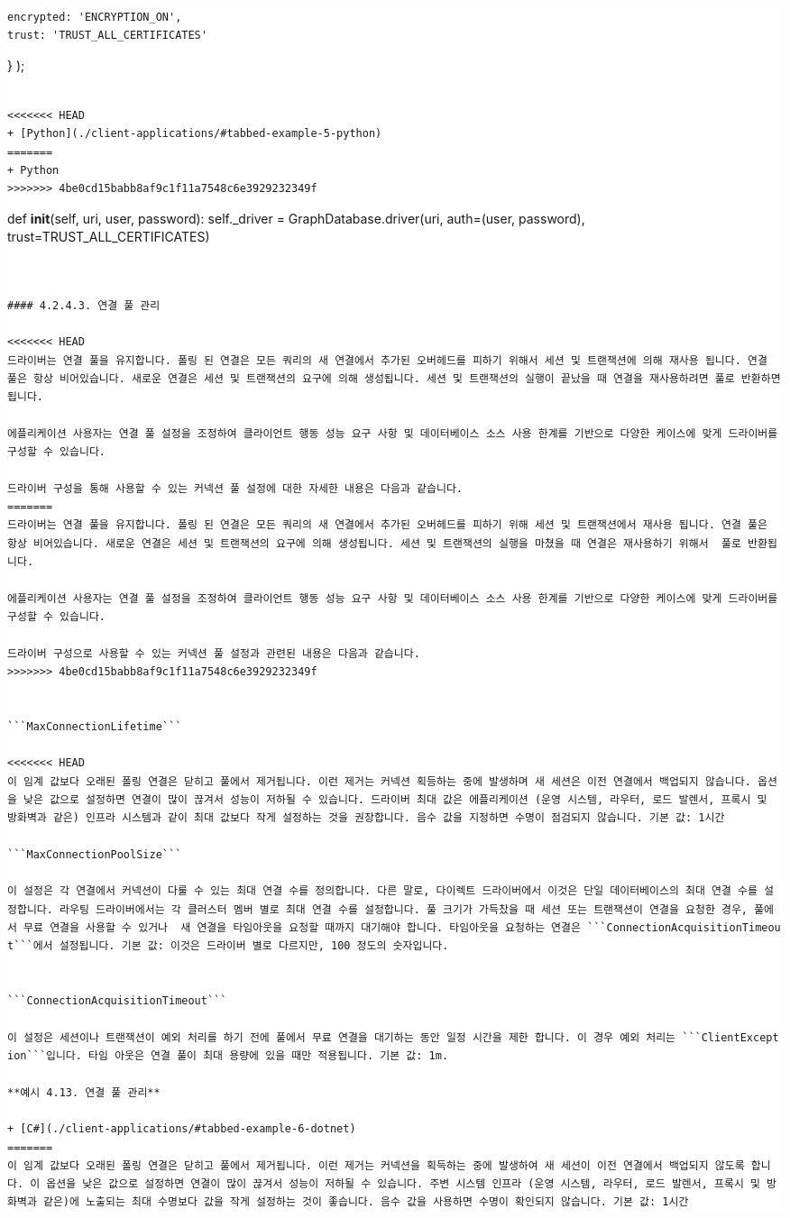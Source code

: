     encrypted: 'ENCRYPTION_ON',
    trust: 'TRUST_ALL_CERTIFICATES'
  }
);
```

<<<<<<< HEAD
+ [Python](./client-applications/#tabbed-example-5-python)
=======
+ Python
>>>>>>> 4be0cd15babb8af9c1f11a7548c6e3929232349f

```
def __init__(self, uri, user, password):
    self._driver = GraphDatabase.driver(uri, auth=(user, password), trust=TRUST_ALL_CERTIFICATES)

```


#### 4.2.4.3. 연결 풀 관리 

<<<<<<< HEAD
드라이버는 연결 풀을 유지합니다. 폴링 된 연결은 모든 쿼리의 새 연결에서 추가된 오버헤드를 피하기 위해서 세션 및 트랜잭션에 의해 재사용 됩니다. 연결 풀은 항상 비어있습니다. 새로운 연결은 세션 및 트랜잭션의 요구에 의해 생성됩니다. 세션 및 트랜잭션의 실행이 끝났을 때 연결을 재사용하려면 풀로 반환하면 됩니다. 

에플리케이션 사용자는 연결 풀 설정을 조정하여 클라이언트 행동 성능 요구 사항 및 데이터베이스 소스 사용 한계를 기반으로 다양한 케이스에 맞게 드라이버를 구성할 수 있습니다. 

드라이버 구성을 통해 사용할 수 있는 커넥션 풀 설정에 대한 자세한 내용은 다음과 같습니다. 
=======
드라이버는 연결 풀을 유지합니다. 폴링 된 연결은 모든 쿼리의 새 연결에서 추가된 오버헤드를 피하기 위해 세션 및 트랜잭션에서 재사용 됩니다. 연결 풀은 항상 비어있습니다. 새로운 연결은 세션 및 트랜잭션의 요구에 의해 생성됩니다. 세션 및 트랜잭션의 실행을 마쳤을 때 연결은 재사용하기 위해서  풀로 반환됩니다. 
 
에플리케이션 사용자는 연결 풀 설정을 조정하여 클라이언트 행동 성능 요구 사항 및 데이터베이스 소스 사용 한계를 기반으로 다양한 케이스에 맞게 드라이버를 구성할 수 있습니다. 

드라이버 구성으로 사용할 수 있는 커넥션 풀 설정과 관련된 내용은 다음과 같습니다. 
>>>>>>> 4be0cd15babb8af9c1f11a7548c6e3929232349f


```MaxConnectionLifetime```

<<<<<<< HEAD
이 임계 값보다 오래된 폴링 연결은 닫히고 풀에서 제거됩니다. 이런 제거는 커넥션 획등하는 중에 발생하며 새 세션은 이전 연결에서 백업되지 않습니다. 옵션을 낮은 값으로 설정하면 연결이 많이 끊겨서 성능이 저하될 수 있습니다. 드라이버 최대 값은 에플리케이션 (운영 시스템, 라우터, 로드 발렌서, 프록시 및 방화벽과 같은) 인프라 시스템과 같이 최대 값보다 작게 설정하는 것을 권장합니다. 음수 값을 지정하면 수명이 점검되지 않습니다. 기본 값: 1시간
 
```MaxConnectionPoolSize```

이 설정은 각 연결에서 커넥션이 다룰 수 있는 최대 연결 수를 정의합니다. 다른 말로, 다이렉트 드라이버에서 이것은 단일 데이터베이스의 최대 연결 수를 설정합니다. 라우팅 드라이버에서는 각 클러스터 멤버 별로 최대 연결 수를 설정합니다. 풀 크기가 가득찼을 때 세션 또는 트랜잭션이 연결을 요청한 경우, 풀에서 무료 연결을 사용할 수 있거나  새 연결을 타임아웃을 요청할 때까지 대기해야 합니다. 타임아웃을 요청하는 연결은 ```ConnectionAcquisitionTimeout```에서 설정됩니다. 기본 값: 이것은 드라이버 별로 다르지만, 100 정도의 숫자입니다. 


```ConnectionAcquisitionTimeout```

이 설정은 세션이나 트랜잭션이 예외 처리를 하기 전에 풀에서 무료 연결을 대기하는 동안 일정 시간을 제한 합니다. 이 경우 예외 처리는 ```ClientException```입니다. 타임 아웃은 연결 풀이 최대 용량에 있을 때만 적용됩니다. 기본 값: 1m.

**예시 4.13. 연결 풀 관리**

+ [C#](./client-applications/#tabbed-example-6-dotnet)
=======
이 임계 값보다 오래된 폴링 연결은 닫히고 풀에서 제거됩니다. 이런 제거는 커넥션을 획득하는 중에 발생하여 새 세션이 이전 연결에서 백업되지 않도록 합니다. 이 옵션을 낮은 값으로 설정하면 연결이 많이 끊겨서 성능이 저하될 수 있습니다. 주변 시스템 인프라 (운영 시스템, 라우터, 로드 발렌서, 프록시 및 방화벽과 같은)에 노출되는 최대 수명보다 값을 작게 설정하는 것이 좋습니다. 음수 값을 사용하면 수명이 확인되지 않습니다. 기본 값: 1시간
```